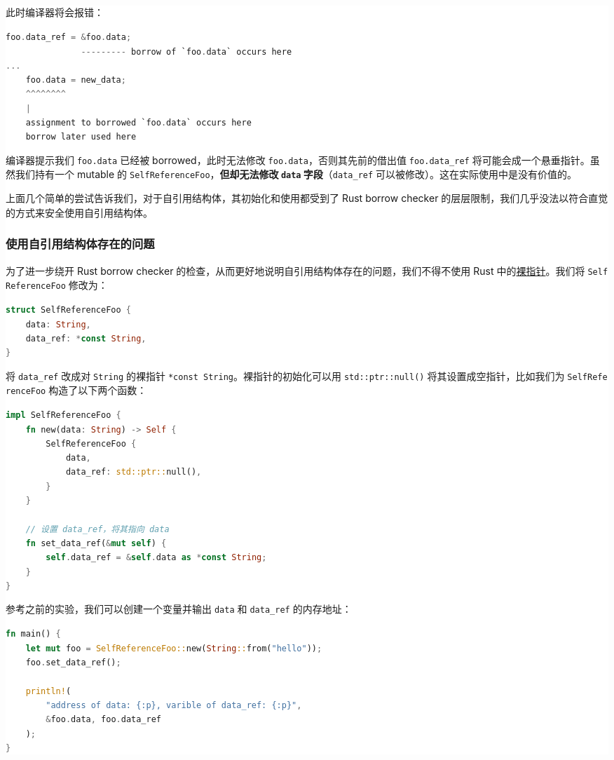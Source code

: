 此时编译器将会报错：

```rust
foo.data_ref = &foo.data;
               --------- borrow of `foo.data` occurs here
...
    foo.data = new_data;
    ^^^^^^^^
    |
    assignment to borrowed `foo.data` occurs here
    borrow later used here
```

编译器提示我们 `foo.data` 已经被 borrowed，此时无法修改 `foo.data`，否则其先前的借出值 `foo.data_ref` 将可能会成一个悬垂指针。虽然我们持有一个 mutable 的 `SelfReferenceFoo`，**但却无法修改 `data` 字段**（`data_ref` 可以被修改）。这在实际使用中是没有价值的。

上面几个简单的尝试告诉我们，对于自引用结构体，其初始化和使用都受到了 Rust borrow checker 的层层限制，我们几乎没法以符合直觉的方式来安全使用自引用结构体。

### 使用自引用结构体存在的问题

为了进一步绕开 Rust borrow checker 的检查，从而更好地说明自引用结构体存在的问题，我们不得不使用 Rust 中的[裸指针](https://kaisery.github.io/trpl-zh-cn/ch19-01-unsafe-rust.html#解引用裸指针)。我们将 `SelfReferenceFoo` 修改为：

```rust
struct SelfReferenceFoo {
    data: String,
    data_ref: *const String,
}
```

将 `data_ref` 改成对 `String` 的裸指针 `*const String`。裸指针的初始化可以用 `std::ptr::null()` 将其设置成空指针，比如我们为 `SelfReferenceFoo` 构造了以下两个函数：

```rust
impl SelfReferenceFoo {
    fn new(data: String) -> Self {
        SelfReferenceFoo {
            data,
            data_ref: std::ptr::null(),
        }
    }

    // 设置 data_ref，将其指向 data
    fn set_data_ref(&mut self) {
        self.data_ref = &self.data as *const String;
    }
}
```

参考之前的实验，我们可以创建一个变量并输出 `data` 和 `data_ref` 的内存地址：

```rust
fn main() {
    let mut foo = SelfReferenceFoo::new(String::from("hello"));
    foo.set_data_ref();

    println!(
        "address of data: {:p}, varible of data_ref: {:p}",
        &foo.data, foo.data_ref
    );
}
```

